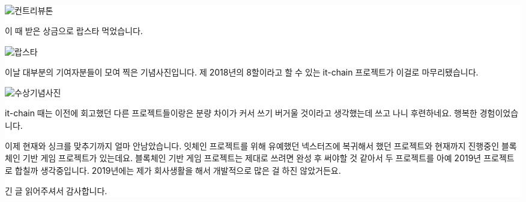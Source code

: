 ![컨트리뷰톤](https://dl.dropbox.com/s/0fu01jpzu0dzjlb/%EC%A0%9C%EC%A3%BC14.jpeg)

이 때 받은 상금으로 랍스타 먹었습니다.

![랍스타](https://dl.dropbox.com/s/kklgrx1avl3f1ha/%EC%A0%9C%EC%A3%BC13.jpeg)

이날 대부분의 기여자분들이 모여 찍은 기념사진입니다. 제 2018년의 8할이라고 할 수 있는 it-chain 프로젝트가 이걸로 마무리됐습니다.

![수상기념사진](https://dl.dropbox.com/s/tki3l1q907ldyb1/%EC%88%98%EC%83%81%EA%B8%B0%EB%85%90%EC%82%AC%EC%A7%84.png)



it-chain 때는 이전에 회고했던 다른 프로젝트들이랑은 분량 차이가 커서 쓰기 버거울 것이라고 생각했는데 쓰고 나니 후련하네요. 행복한 경험이었습니다.

이제 현재와 싱크를 맞추기까지 얼마 안남았습니다. 잇체인 프로젝트를 위해 유예했던 넥스터즈에 복귀해서 했던 프로젝트와 현재까지 진행중인 블록체인 기반 게임 프로젝트가 있는데요. 블록체인 기반 게임 프로젝트는 제대로 쓰려면 완성 후 써야할 것 같아서 두 프로젝트를 아예 2019년 프로젝트로 합칠까 생각중입니다. 2019년에는 제가 회사생활을 해서 개발적으로 많은 걸 하진 않았거든요.



긴 글 읽어주셔서 감사합니다.